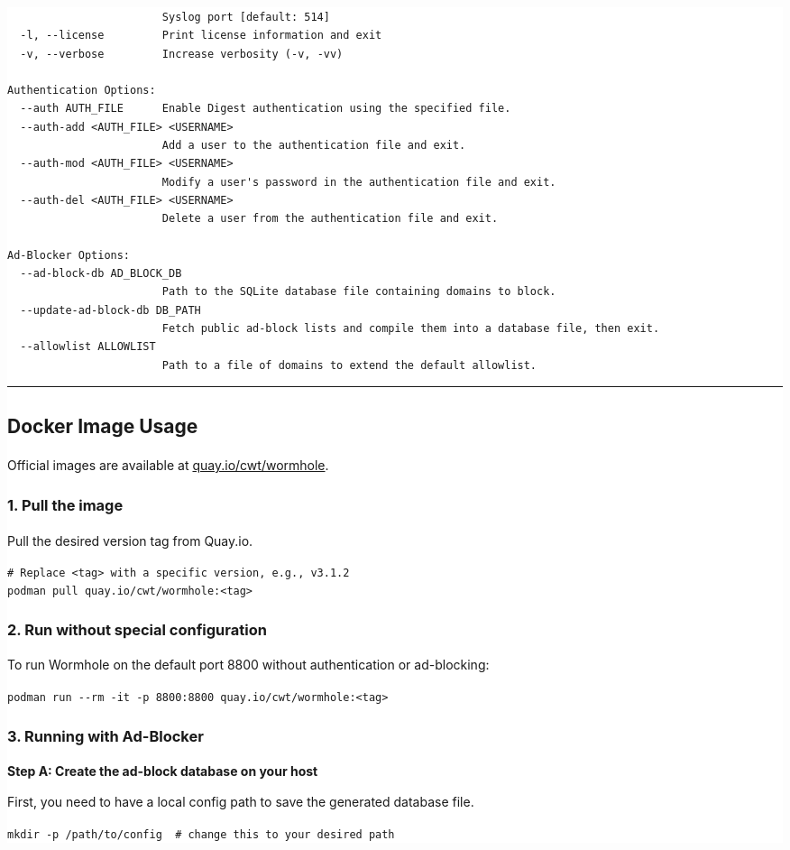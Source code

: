 ```
                        Syslog port [default: 514]
  -l, --license         Print license information and exit
  -v, --verbose         Increase verbosity (-v, -vv)

Authentication Options:
  --auth AUTH_FILE      Enable Digest authentication using the specified file.
  --auth-add <AUTH_FILE> <USERNAME>
                        Add a user to the authentication file and exit.
  --auth-mod <AUTH_FILE> <USERNAME>
                        Modify a user's password in the authentication file and exit.
  --auth-del <AUTH_FILE> <USERNAME>
                        Delete a user from the authentication file and exit.

Ad-Blocker Options:
  --ad-block-db AD_BLOCK_DB
                        Path to the SQLite database file containing domains to block.
  --update-ad-block-db DB_PATH
                        Fetch public ad-block lists and compile them into a database file, then exit.
  --allowlist ALLOWLIST
                        Path to a file of domains to extend the default allowlist.
```

-----

## **Docker Image Usage**

Official images are available at [quay.io/cwt/wormhole](https://quay.io/repository/cwt/wormhole).

### **1. Pull the image**

Pull the desired version tag from Quay.io.

```shell
# Replace <tag> with a specific version, e.g., v3.1.2  
podman pull quay.io/cwt/wormhole:<tag>
```

### **2. Run without special configuration**

To run Wormhole on the default port 8800 without authentication or ad-blocking:

```shell
podman run --rm -it -p 8800:8800 quay.io/cwt/wormhole:<tag>
```

### **3. Running with Ad-Blocker**

**Step A: Create the ad-block database on your host**

First, you need to have a local config path to save the generated database file.

```shell
mkdir -p /path/to/config  # change this to your desired path
```
